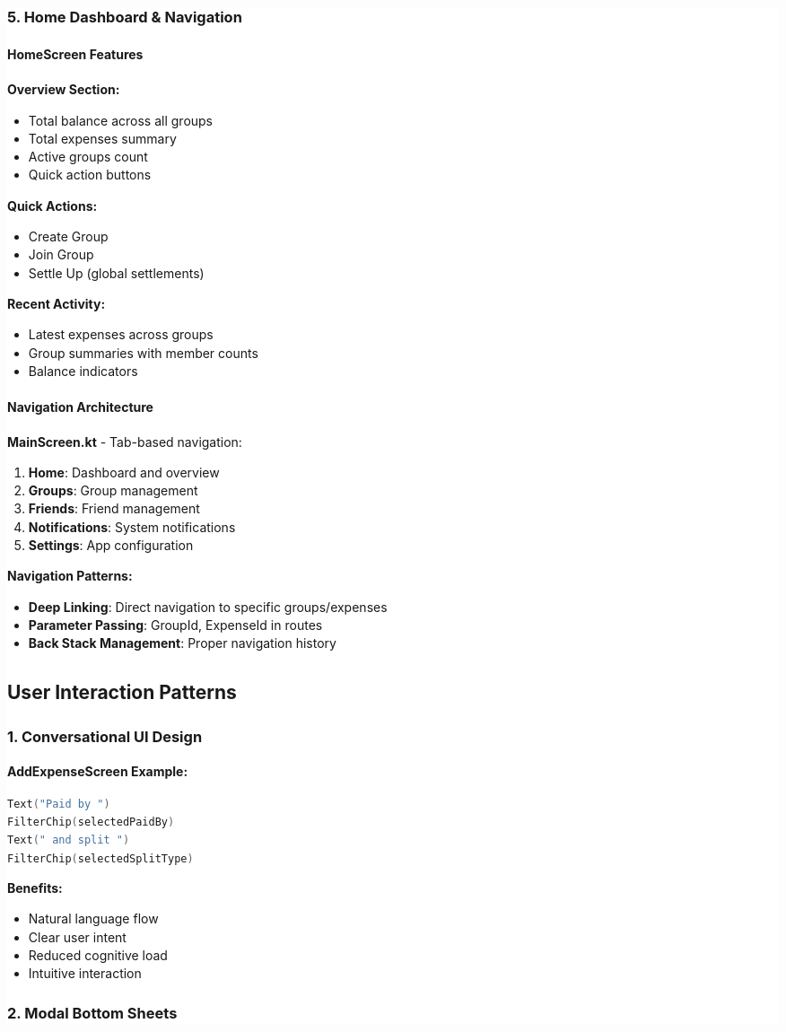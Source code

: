 ### 5. Home Dashboard & Navigation

#### HomeScreen Features

**Overview Section:**
- Total balance across all groups
- Total expenses summary
- Active groups count
- Quick action buttons

**Quick Actions:**
- Create Group
- Join Group
- Settle Up (global settlements)

**Recent Activity:**
- Latest expenses across groups
- Group summaries with member counts
- Balance indicators

#### Navigation Architecture

**MainScreen.kt** - Tab-based navigation:
1. **Home**: Dashboard and overview
2. **Groups**: Group management
3. **Friends**: Friend management
4. **Notifications**: System notifications
5. **Settings**: App configuration

**Navigation Patterns:**
- **Deep Linking**: Direct navigation to specific groups/expenses
- **Parameter Passing**: GroupId, ExpenseId in routes
- **Back Stack Management**: Proper navigation history

## User Interaction Patterns

### 1. Conversational UI Design

**AddExpenseScreen Example:**
```kotlin
Text("Paid by ")
FilterChip(selectedPaidBy)
Text(" and split ")
FilterChip(selectedSplitType)
```

**Benefits:**
- Natural language flow
- Clear user intent
- Reduced cognitive load
- Intuitive interaction

### 2. Modal Bottom Sheets
